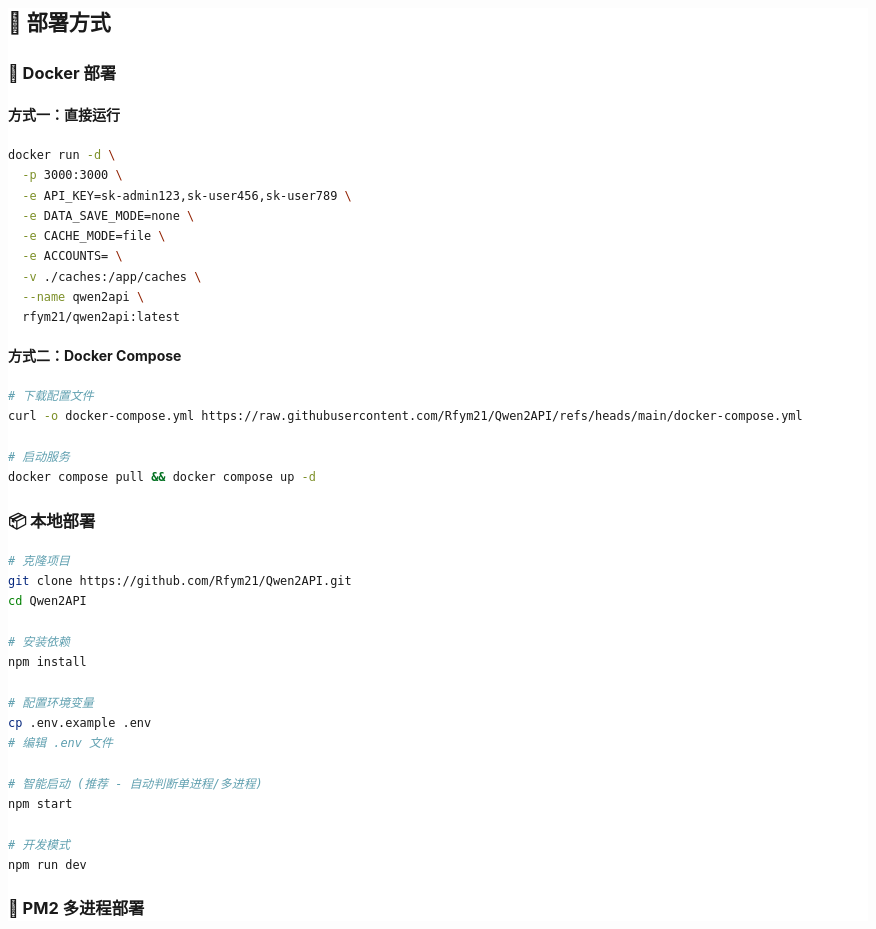 
## 🚀 部署方式

### 🐳 Docker 部署

#### 方式一：直接运行

```bash
docker run -d \
  -p 3000:3000 \
  -e API_KEY=sk-admin123,sk-user456,sk-user789 \
  -e DATA_SAVE_MODE=none \
  -e CACHE_MODE=file \
  -e ACCOUNTS= \
  -v ./caches:/app/caches \
  --name qwen2api \
  rfym21/qwen2api:latest
```

#### 方式二：Docker Compose

```bash
# 下载配置文件
curl -o docker-compose.yml https://raw.githubusercontent.com/Rfym21/Qwen2API/refs/heads/main/docker-compose.yml

# 启动服务
docker compose pull && docker compose up -d
```

### 📦 本地部署

```bash
# 克隆项目
git clone https://github.com/Rfym21/Qwen2API.git
cd Qwen2API

# 安装依赖
npm install

# 配置环境变量
cp .env.example .env
# 编辑 .env 文件

# 智能启动 (推荐 - 自动判断单进程/多进程)
npm start

# 开发模式
npm run dev
```

### 🚀 PM2 多进程部署
